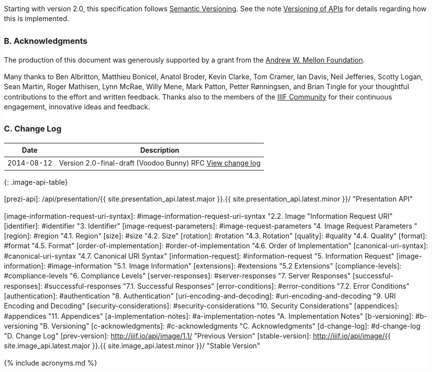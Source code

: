 Starting with version 2.0, this specification follows [Semantic Versioning][semver]. See the note [Versioning of APIs][versioning] for details regarding how this is implemented.

###  B. Acknowledgments

The production of this document was generously supported by a grant from the [Andrew W. Mellon Foundation][mellon].

Many thanks to  Ben Albritton, Matthieu Bonicel, Anatol Broder, Kevin Clarke, Tom Cramer, Ian Davis, Neil Jefferies, Scotty Logan, Sean Martin, Roger Mathisen, Lynn McRae, Willy Mene, Mark Patton, Petter Rønningsen, and Brian Tingle for your thoughtful contributions to the effort and written feedback.  Thanks also to the members of the [IIIF Community][iiif-community] for their continuous engagement, innovative ideas and feedback.

###  C. Change Log

| Date       | Description |
| ---------- | ----------- |
| 2014-08-12 | Version 2.0-final-draft (Voodoo Bunny) RFC [View change log][change-log] |

{: .image-api-table}

[jsonp]: http://en.wikipedia.org/wiki/JSONP "JSONP"
[cc-by]: http://creativecommons.org/licenses/by/4.0/ "Creative Commons &mdash; Attribution 4.0 International"
[change-log11]: /api/image/1.1/change-log.html "Change Log for Version 1.1"
[change-log]: /api/image/2.0/change-log.html "Change Log for Version 2.0"
[compliance]: /api/image/2.0/compliance.html "Image API Compliance"
[compliance-quality]: /api/image/2.0/compliance.html#quality "Image API Compliance: Quality"
[cors-spec]: http://www.w3.org/TR/cors/ "Cross-Origin Resource Sharing"
[iiif-discuss]: mailto:iiif-discuss@googlegroups.com "Email Discussion List"
[json-as-json-ld]: http://www.w3.org/TR/json-ld/#interpreting-json-as-json-ld "JSON-LD 1.0: 6.8 Interpreting JSON as JSON-LD"
[json-ld-org]: http://www.json-ld.org/ "JSON for Linking Data"
[json-ld-w3c]: http://www.w3.org/TR/json-ld/ "JSON-LD 1.0"
[mellon]: http://www.mellon.org/ "The Andrew W. Mellon Foundation"
[rfc-2617]: http://tools.ietf.org/html/rfc2617 "HTTP Authentication: Basic and Digest Access Authentication"
[rfc-3986]: http://tools.ietf.org/html/rfc3986 "Uniform Resource Identifier (URI): Generic Syntax"
[rfc-5988]: http://tools.ietf.org/html/rfc5988 "Web Linking"
[rfc-6266]: http://tools.ietf.org/html/rfc6266 "Use of the Content-Disposition Header Field in the Hypertext Transfer Protocol (HTTP)"
[rfc-6570]: http://tools.ietf.org/html/rfc6570 "URI Template"
[semver]: http://semver.org/spec/v2.0.0.html "Semantic Versioning 2.0.0"
[iiif-community]: /community.html "IIIF Community"
[versioning]: /api/annex/notes/semver.html "Versioning of APIs"
[prezi-api]: /api/presentation/{{ site.presentation_api.latest.major }}.{{ site.presentation_api.latest.minor }}/ "Presentation API"

[service-profiles]: /api/annex/services/ "Services Annex Document"
[annex-frames]: /api/annex/notes/frames.html "JSON-LD Frames Implementation Notes"
[apache-notes]: /api/annex/notes/apache.html "Apache HTTP Server Implementation Notes"
[apache-notes-conditional-content-type]: /api/annex/notes/apache.html#conditional-content-types "Apache HTTP Server Implementation Notes: Conditional Content Types"
[apache-notes-set-compliance-link-header]: /api/annex/notes/apache.html#set-compliance-link-header "Apache HTTP Server Implementation Notes: Set Compliance Link Header" 
[audience-and-scope]: #audience-and-scope "1. Audience and Scope"
[uri-syntax]: #uri-syntax "2. URI Syntax"
[image-request-uri-syntax]: #image-request-uri-syntax "2.1. Image Request URI Syntax"
[image-information-request-uri-syntax]: #image-information-request-uri-syntax "2.2. Image "Information Request URI"
[identifier]: #identifier "3. Identifier"
[image-request-parameters]: #image-request-parameters "4. Image Request Parameters "
[region]: #region "4.1. Region"
[size]: #size "4.2. Size"
[rotation]: #rotation "4.3. Rotation"
[quality]: #quality "4.4. Quality"
[format]: #format "4.5. Format"
[order-of-implementation]: #order-of-implementation "4.6. Order of Implementation"
[canonical-uri-syntax]: #canonical-uri-syntax "4.7. Canonical URI Syntax"
[information-request]: #information-request "5. Information Request"
[image-information]: #image-information "5.1. Image Information"
[extensions]: #extensions "5.2 Extensions"
[compliance-levels]: #compliance-levels "6. Compliance Levels"
[server-responses]: #server-responses "7. Server Responses"
[successful-responses]: #successful-responses "7.1. Successful Responses"
[error-conditions]: #error-conditions "7.2. Error Conditions"
[authentication]: #authentication "8. Authentication"
[uri-encoding-and-decoding]: #uri-encoding-and-decoding "9. URI Encoding and Decoding"
[security-considerations]: #security-considerations "10. Security Considerations"
[appendices]: #appendices "11. Appendices"
[a-implementation-notes]: #a-implementation-notes "A. Implementation Notes"
[b-versioning]: #b-versioning "B. Versioning"
[c-acknowledgments]: #c-acknowledgments "C. Acknowledgments"
[d-change-log]: #d-change-log "D. Change Log"
[prev-version]: http://iiif.io/api/image/1.1/ "Previous Version"
[stable-version]: http://iiif.io/api/image/{{ site.image_api.latest.major }}.{{ site.image_api.latest.minor }}/ "Stable Version"

[client-auth-img]: img/auth-flow-client.png
[server-auth-img]: img/auth-flow-server.png

{% include acronyms.md %}
